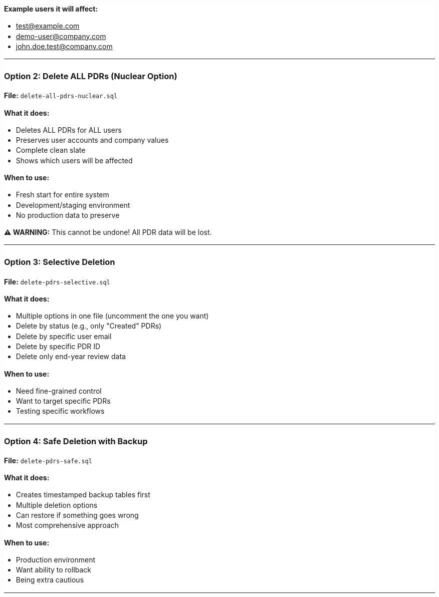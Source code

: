 **Example users it will affect:**
- test@example.com
- demo-user@company.com
- john.doe.test@company.com

---

### Option 2: Delete ALL PDRs (Nuclear Option)
**File:** `delete-all-pdrs-nuclear.sql`

**What it does:**
- Deletes ALL PDRs for ALL users
- Preserves user accounts and company values
- Complete clean slate
- Shows which users will be affected

**When to use:**
- Fresh start for entire system
- Development/staging environment
- No production data to preserve

**⚠️ WARNING:** This cannot be undone! All PDR data will be lost.

---

### Option 3: Selective Deletion
**File:** `delete-pdrs-selective.sql`

**What it does:**
- Multiple options in one file (uncomment the one you want)
- Delete by status (e.g., only "Created" PDRs)
- Delete by specific user email
- Delete by specific PDR ID
- Delete only end-year review data

**When to use:**
- Need fine-grained control
- Want to target specific PDRs
- Testing specific workflows

---

### Option 4: Safe Deletion with Backup
**File:** `delete-pdrs-safe.sql`

**What it does:**
- Creates timestamped backup tables first
- Multiple deletion options
- Can restore if something goes wrong
- Most comprehensive approach

**When to use:**
- Production environment
- Want ability to rollback
- Being extra cautious

---